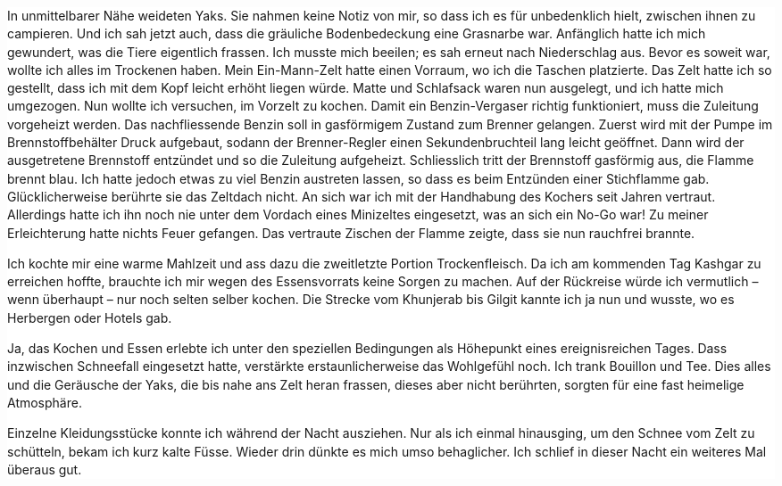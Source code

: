 In unmittelbarer Nähe weideten Yaks. Sie nahmen keine Notiz von mir, so
dass ich es für unbedenklich hielt, zwischen ihnen zu campieren. Und ich
sah jetzt auch, dass die gräuliche Bodenbedeckung eine Grasnarbe war.
Anfänglich hatte ich mich gewundert, was die Tiere eigentlich frassen.
Ich musste mich beeilen; es sah erneut nach Niederschlag aus. Bevor es
soweit war, wollte ich alles im Trockenen haben. Mein Ein-Mann-Zelt
hatte einen Vorraum, wo ich die Taschen platzierte. Das Zelt hatte ich
so gestellt, dass ich mit dem Kopf leicht erhöht liegen würde. Matte und
Schlafsack waren nun ausgelegt, und ich hatte mich umgezogen. Nun wollte
ich versuchen, im Vorzelt zu kochen. Damit ein Benzin-Vergaser richtig
funktioniert, muss die Zuleitung vorgeheizt werden. Das nachfliessende
Benzin soll in gasförmigem Zustand zum Brenner gelangen. Zuerst wird mit
der Pumpe im Brennstoffbehälter Druck aufgebaut, sodann der
Brenner-Regler einen Sekundenbruchteil lang leicht geöffnet. Dann wird
der ausgetretene Brennstoff entzündet und so die Zuleitung aufgeheizt.
Schliesslich tritt der Brennstoff gasförmig aus, die Flamme brennt blau.
Ich hatte jedoch etwas zu viel Benzin austreten lassen, so dass es beim
Entzünden einer Stichflamme gab. Glücklicherweise berührte sie das
Zeltdach nicht. An sich war ich mit der Handhabung des Kochers seit
Jahren vertraut. Allerdings hatte ich ihn noch nie unter dem Vordach
eines Minizeltes eingesetzt, was an sich ein No-Go war! Zu meiner
Erleichterung hatte nichts Feuer gefangen. Das vertraute Zischen der
Flamme zeigte, dass sie nun rauchfrei brannte.

Ich kochte mir eine warme Mahlzeit und ass dazu die zweitletzte Portion
Trockenfleisch. Da ich am kommenden Tag Kashgar zu erreichen hoffte,
brauchte ich mir wegen des Essensvorrats keine Sorgen zu machen. Auf der
Rückreise würde ich vermutlich – wenn überhaupt – nur noch selten selber
kochen. Die Strecke vom Khunjerab bis Gilgit kannte ich ja nun und
wusste, wo es Herbergen oder Hotels gab.

Ja, das Kochen und Essen erlebte ich unter den speziellen Bedingungen
als Höhepunkt eines ereignisreichen Tages. Dass inzwischen Schneefall
eingesetzt hatte, verstärkte erstaunlicherweise das Wohlgefühl noch. Ich
trank Bouillon und Tee. Dies alles und die Geräusche der Yaks, die bis
nahe ans Zelt heran frassen, dieses aber nicht berührten, sorgten für
eine fast heimelige Atmosphäre.

Einzelne Kleidungsstücke konnte ich während der Nacht ausziehen. Nur als
ich einmal hinausging, um den Schnee vom Zelt zu schütteln, bekam ich
kurz kalte Füsse. Wieder drin dünkte es mich umso behaglicher. Ich
schlief in dieser Nacht ein weiteres Mal überaus gut.

[^1]: Der Karakorum erstreckt sich über den Norden Pakistans, Indiens und den Westen Chinas. Er wird als das höchste Gebirge der Welt bezeichnet, liegen doch mehr als die Hälfte der Gebirgsfläche oberhalb von 5000 Metern. Es gibt hier vier Achttausender und 63 Siebentausender. Der Pamir ist ein Hochgebirge Zentralasiens. Er verbindet den Karakorum mit weiteren Gebirgszügen Asiens, dem Tianshan, dem Kunlum Shan und dem Hindukusch.

[^2]: Die Tadschiken Chinas sind eines der 56 offiziellen [Völker Chinas](https://de.wikipedia.org/wiki/V%C3%B6lker_Chinas). Sie leben im [Tadschikischen](https://de.wikipedia.org/wiki/Tadschiken) Autonomen Kreis Tashkurgan im [Regierungsbezirk](https://de.wikipedia.org/wiki/Kaschgar_(Regierungsbezirk)) von [Kaschgar](https://de.wikipedia.org/wiki/Kaschgar_(Stadt)) des Uigurischen Autonomen Gebiets [Xinjiang](https://de.wikipedia.org/wiki/Xinjiang). (Wikipedia)

[^3]: So nannte man früher in Schweizer Dörfern unbezahlte, gemeinschaftliche Arbeiten z.B. auf Allmenden und Alpwiesen.

[^4]: In der Sprache der Uiguren bedeutet tash kurgan steinerne Stadt oder steinerne Festung. Tatsächlich sind noch Ruinen eines Forts vorhanden. Ihr Alter wird auf 600 Jahre geschätzt. Der griechische Universalgelehrte Ptolemäus (100 – 160 u.Z.) erwähnt in einem geografischen Werk Tashkurgan als eine Zwischenstation auf dem Weg nach China.

[^5]: Der Staat Pakistan entstand im August 1947 aus den muslimischen Teilen von Britisch-Indien.

[^6]: Obwohl die Kleinstadt Tashkurgan offiziell autonomes tadschickisches Gebiet ist und hier zur Hauptsache Tadschicken, Kirgisen und Uiguren leben, sind die Beamten, soweit ich das beurteilen konnte, auschliesslich Han-Chinesen.

[^7]: Nicht zu verwechseln mit dem Karakul-See auf der tadschickischen Seite des Pamir. (Das kirgisische Wort bedeutet „Schwarzer See“.)
